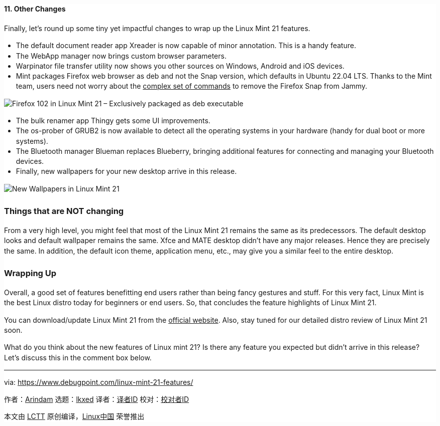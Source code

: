 #### 11. Other Changes

Finally, let’s round up some tiny yet impactful changes to wrap up the Linux Mint 21 features.

* The default document reader app Xreader is now capable of minor annotation. This is a handy feature.
* The WebApp manager now brings custom browser parameters.
* Warpinator file transfer utility now shows you other sources on Windows, Android and iOS devices.
* Mint packages Firefox web browser as deb and not the Snap version, which defaults in Ubuntu 22.04 LTS. Thanks to the Mint team, users need not worry about the [complex set of commands][21] to remove the Firefox Snap from Jammy.

![Firefox 102 in Linux Mint 21 – Exclusively packaged as deb executable][22]

* The bulk renamer app Thingy gets some UI improvements.
* The os-prober of GRUB2 is now available to detect all the operating systems in your hardware (handy for dual boot or more systems).
* The Bluetooth manager Blueman replaces Blueberry, bringing additional features for connecting and managing your Bluetooth devices.
* Finally, new wallpapers for your new desktop arrive in this release.

![New Wallpapers in Linux Mint 21][23]

### Things that are NOT changing

From a very high level, you might feel that most of the Linux Mint 21 remains the same as its predecessors. The default desktop looks and default wallpaper remains the same. Xfce and MATE desktop didn’t have any major releases. Hence they are precisely the same. In addition, the default icon theme, application menu, etc., may give you a similar feel to the entire desktop.

### Wrapping Up

Overall, a good set of features benefitting end users rather than being fancy gestures and stuff. For this very fact, Linux Mint is the best Linux distro today for beginners or end users. So, that concludes the feature highlights of Linux Mint 21.

You can download/update Linux Mint 21 from the [official website][24]. Also, stay tuned for our detailed distro review of Linux Mint 21 soon.

What do you think about the new features of Linux mint 21? Is there any feature you expected but didn’t arrive in this release? Let’s discuss this in the comment box below.

--------------------------------------------------------------------------------

via: https://www.debugpoint.com/linux-mint-21-features/

作者：[Arindam][a]
选题：[lkxed][b]
译者：[译者ID](https://github.com/译者ID)
校对：[校对者ID](https://github.com/校对者ID)

本文由 [LCTT](https://github.com/LCTT/TranslateProject) 原创编译，[Linux中国](https://linux.cn/) 荣誉推出

[a]: https://www.debugpoint.com/author/admin1/
[b]: https://github.com/lkxed
[0]: https://www.debugpoint.com/wp-content/uploads/2022/07/mint21feature.jpg
[1]: https://www.debugpoint.com/wp-content/uploads/2022/07/Linux-Mint-21-Cinnamon-Desktop.jpg
[2]: https://www.debugpoint.com/linux-mint/
[3]: https://www.debugpoint.com/web-stories/ubuntu-22-04-review/
[4]: https://www.debugpoint.com/linux-kernel-5-15/
[5]: https://blog.linuxmint.com/?p=4323
[6]: https://teejeetech.com/
[7]: https://www.debugpoint.com/wp-content/uploads/2022/07/Timeshift-creating-snapshot.jpg
[8]: https://www.debugpoint.com/view-webp-ubuntu-linux/
[9]: https://github.com/linuxmint/xapp-thumbnailers
[10]: https://datatracker.ietf.org/doc/html/rfc8011
[11]: https://www.debugpoint.com/tag/linux-distro-review/
[12]: https://www.debugpoint.com/wp-content/uploads/2022/07/Effects-in-Linux-Mint-20.jpg
[13]: https://www.debugpoint.com/wp-content/uploads/2022/07/Effects-in-Linux-Mint-21.jpg
[14]: https://github.com/linuxmint/cinnamon-desktop/releases/tag/5.4.0
[15]: https://www.debugpoint.com/cinnamon-arch-linux-install/
[16]: https://www.debugpoint.com/gnome-classic-ubuntu-22-04/
[17]: https://askubuntu.com/questions/1404888/how-do-i-disable-the-systemd-oom-process-killer-in-ubuntu-22-04
[18]: https://www.freedesktop.org/software/systemd/man/systemd-oomd.service.html
[19]: https://debugpointnews.com/linux-mint-21-systemd-oom/
[20]: https://www.debugpoint.com/wp-content/uploads/2022/07/Systemd-OOMD-service-is-not-enabled.jpg
[21]: https://www.debugpoint.com/remove-firefox-snap-ubuntu/
[22]: https://www.debugpoint.com/wp-content/uploads/2022/07/Firefox-102-in-Linux-Mint-21-Exclusively-packaged-as-deb-executable.jpg
[23]: https://www.debugpoint.com/wp-content/uploads/2022/07/New-Wallpapers-in-Linux-Mint-21.jpg
[24]: https://www.linuxmint.com/download.php


[#]: subject: "Top 10 Features of Linux Mint 21 “Vanessa”"
[#]: via: "https://www.debugpoint.com/linux-mint-21-features/"
[#]: author: "Arindam https://www.debugpoint.com/author/admin1/"
[#]: collector: "lkxed"
[#]: translator: " "
[#]: reviewer: " "
[#]: publisher: " "
[#]: url: " "